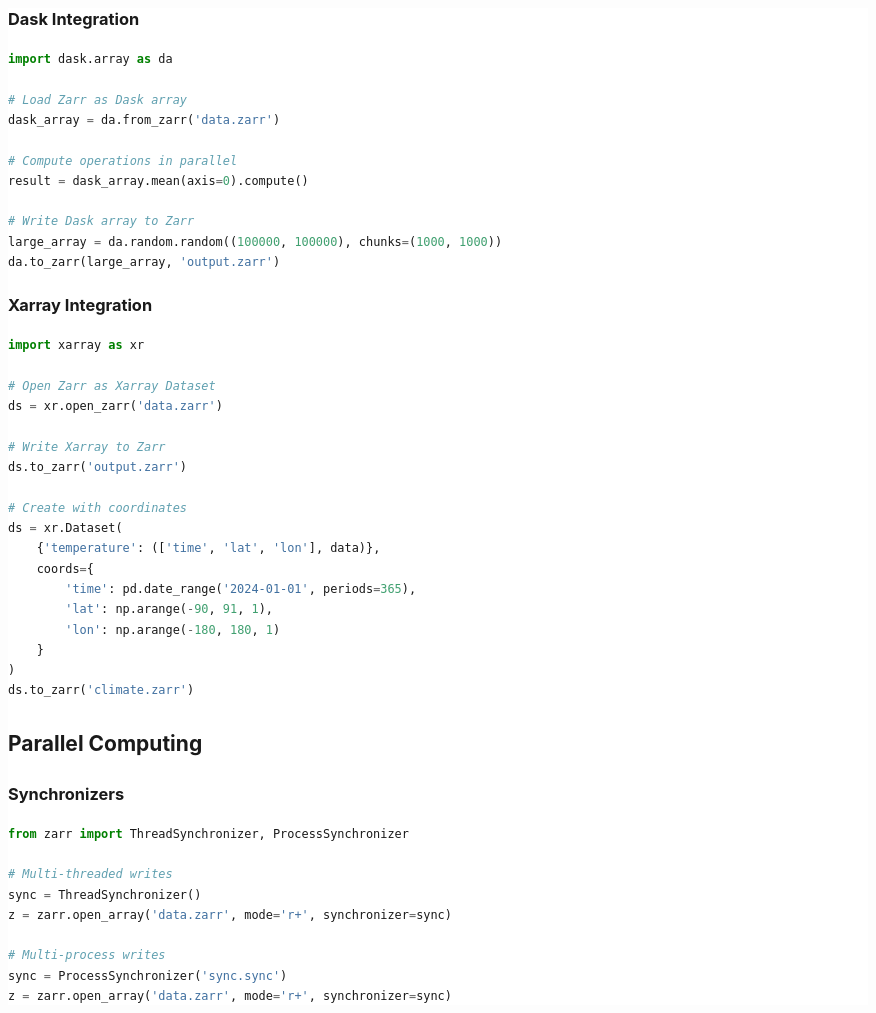 ### Dask Integration
```python
import dask.array as da

# Load Zarr as Dask array
dask_array = da.from_zarr('data.zarr')

# Compute operations in parallel
result = dask_array.mean(axis=0).compute()

# Write Dask array to Zarr
large_array = da.random.random((100000, 100000), chunks=(1000, 1000))
da.to_zarr(large_array, 'output.zarr')
```

### Xarray Integration
```python
import xarray as xr

# Open Zarr as Xarray Dataset
ds = xr.open_zarr('data.zarr')

# Write Xarray to Zarr
ds.to_zarr('output.zarr')

# Create with coordinates
ds = xr.Dataset(
    {'temperature': (['time', 'lat', 'lon'], data)},
    coords={
        'time': pd.date_range('2024-01-01', periods=365),
        'lat': np.arange(-90, 91, 1),
        'lon': np.arange(-180, 180, 1)
    }
)
ds.to_zarr('climate.zarr')
```

## Parallel Computing

### Synchronizers
```python
from zarr import ThreadSynchronizer, ProcessSynchronizer

# Multi-threaded writes
sync = ThreadSynchronizer()
z = zarr.open_array('data.zarr', mode='r+', synchronizer=sync)

# Multi-process writes
sync = ProcessSynchronizer('sync.sync')
z = zarr.open_array('data.zarr', mode='r+', synchronizer=sync)
```
